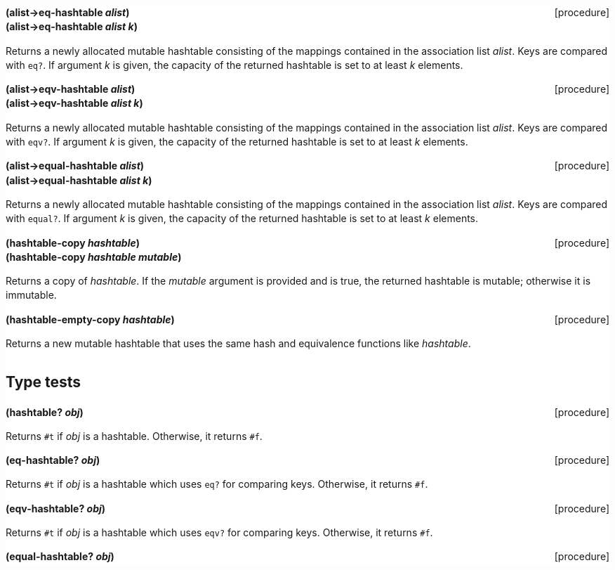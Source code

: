 **(alist-\>eq-hashtable _alist_)** &nbsp;&nbsp;&nbsp; <span style="float:right;text-align:rigth;">[procedure]</span>  
**(alist-\>eq-hashtable _alist k_)**  

Returns a newly allocated mutable hashtable consisting of the mappings contained in the association list _alist_. Keys are compared with `eq?`. If argument _k_ is given, the capacity of the returned hashtable is set to at least _k_ elements.

**(alist-\>eqv-hashtable _alist_)** &nbsp;&nbsp;&nbsp; <span style="float:right;text-align:rigth;">[procedure]</span>  
**(alist-\>eqv-hashtable _alist k_)**  

Returns a newly allocated mutable hashtable consisting of the mappings contained in the association list _alist_. Keys are compared with `eqv?`. If argument _k_ is given, the capacity of the returned hashtable is set to at least _k_ elements.

**(alist-\>equal-hashtable _alist_)** &nbsp;&nbsp;&nbsp; <span style="float:right;text-align:rigth;">[procedure]</span>  
**(alist-\>equal-hashtable _alist k_)**  

Returns a newly allocated mutable hashtable consisting of the mappings contained in the association list _alist_. Keys are compared with `equal?`. If argument _k_ is given, the capacity of the returned hashtable is set to at least _k_ elements.

**(hashtable-copy _hashtable_)** &nbsp;&nbsp;&nbsp; <span style="float:right;text-align:rigth;">[procedure]</span>  
**(hashtable-copy _hashtable mutable_)**  

Returns a copy of _hashtable_. If the _mutable_ argument is provided and is true, the returned hashtable is mutable; otherwise it is immutable.

**(hashtable-empty-copy _hashtable_)** &nbsp;&nbsp;&nbsp; <span style="float:right;text-align:rigth;">[procedure]</span>  

Returns a new mutable hashtable that uses the same hash and equivalence functions like _hashtable_.

## Type tests

**(hashtable? _obj_)** &nbsp;&nbsp;&nbsp; <span style="float:right;text-align:rigth;">[procedure]</span>  

Returns `#t` if _obj_ is a hashtable. Otherwise, it returns `#f`.

**(eq-hashtable? _obj_)** &nbsp;&nbsp;&nbsp; <span style="float:right;text-align:rigth;">[procedure]</span>  

Returns `#t` if _obj_ is a hashtable which uses `eq?` for comparing keys. Otherwise, it returns `#f`.

**(eqv-hashtable? _obj_)** &nbsp;&nbsp;&nbsp; <span style="float:right;text-align:rigth;">[procedure]</span>  

Returns `#t` if _obj_ is a hashtable which uses `eqv?` for comparing keys. Otherwise, it returns `#f`.

**(equal-hashtable? _obj_)** &nbsp;&nbsp;&nbsp; <span style="float:right;text-align:rigth;">[procedure]</span>  
